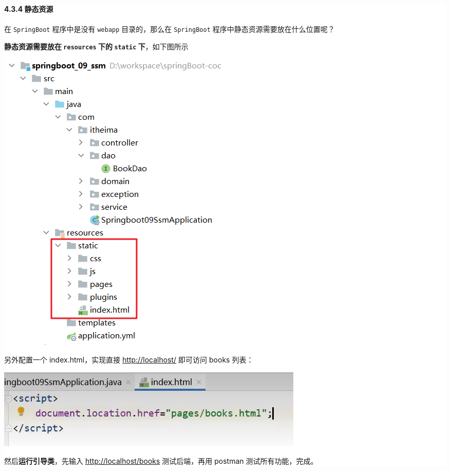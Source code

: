 #### 4.3.4 静态资源

在 `SpringBoot` 程序中是没有 `webapp` 目录的，那么在 `SpringBoot` 程序中静态资源需要放在什么位置呢？

**静态资源需要放在 `resources` 下的 `static` 下**，如下图所示

![](<assets/1740015947375.png>)

另外配置一个 index.html，实现直接 [http://localhost/](http://localhost/ "http://localhost/") 即可访问 books 列表：

![](<assets/1740015947607.png>)

然后**运行引导类**，先输入 [http://localhost/books](http://localhost/books "http://localhost/books") 测试后端，再用 postman 测试所有功能，完成。
